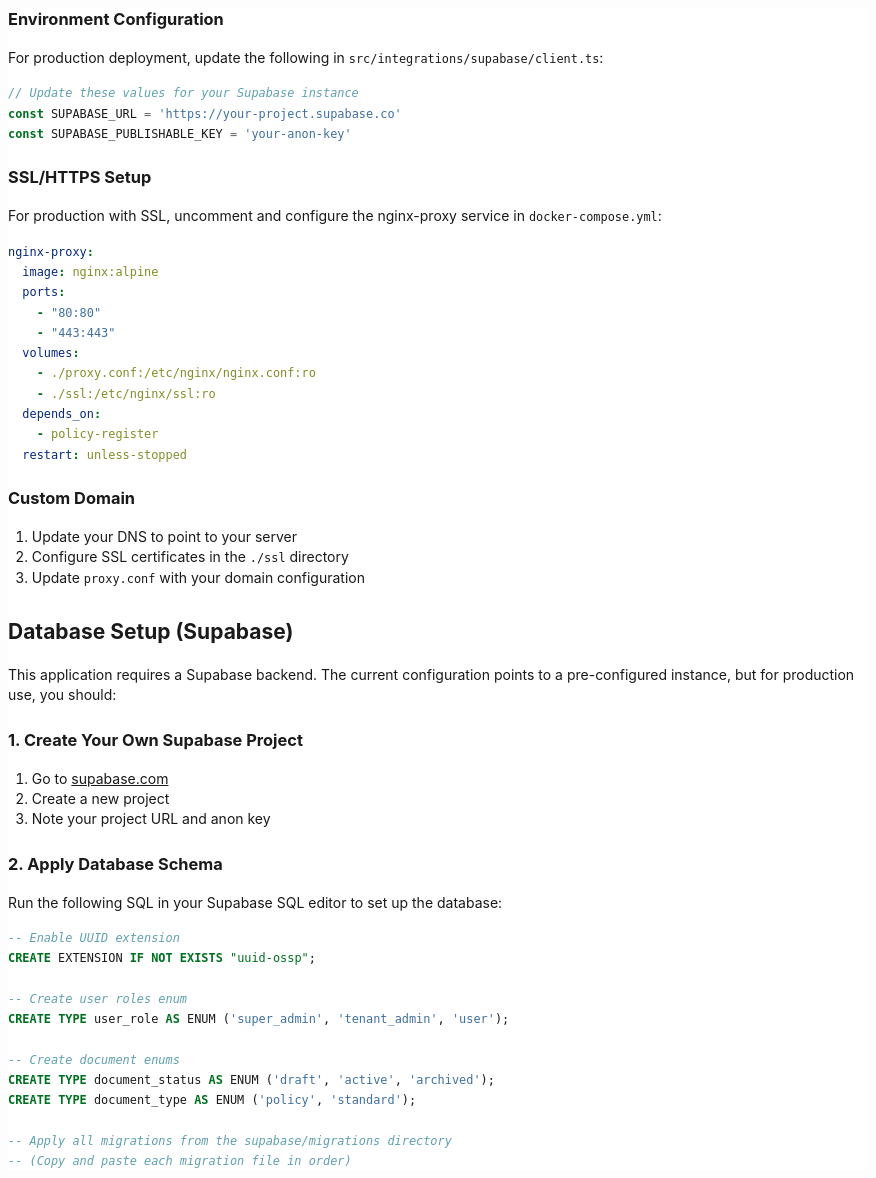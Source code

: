 ### Environment Configuration

For production deployment, update the following in `src/integrations/supabase/client.ts`:

```typescript
// Update these values for your Supabase instance
const SUPABASE_URL = 'https://your-project.supabase.co'
const SUPABASE_PUBLISHABLE_KEY = 'your-anon-key'
```

### SSL/HTTPS Setup

For production with SSL, uncomment and configure the nginx-proxy service in `docker-compose.yml`:

```yaml
nginx-proxy:
  image: nginx:alpine
  ports:
    - "80:80"
    - "443:443"
  volumes:
    - ./proxy.conf:/etc/nginx/nginx.conf:ro
    - ./ssl:/etc/nginx/ssl:ro
  depends_on:
    - policy-register
  restart: unless-stopped
```

### Custom Domain

1. Update your DNS to point to your server
2. Configure SSL certificates in the `./ssl` directory
3. Update `proxy.conf` with your domain configuration

## Database Setup (Supabase)

This application requires a Supabase backend. The current configuration points to a pre-configured instance, but for production use, you should:

### 1. Create Your Own Supabase Project

1. Go to [supabase.com](https://supabase.com)
2. Create a new project
3. Note your project URL and anon key

### 2. Apply Database Schema

Run the following SQL in your Supabase SQL editor to set up the database:

```sql
-- Enable UUID extension
CREATE EXTENSION IF NOT EXISTS "uuid-ossp";

-- Create user roles enum
CREATE TYPE user_role AS ENUM ('super_admin', 'tenant_admin', 'user');

-- Create document enums
CREATE TYPE document_status AS ENUM ('draft', 'active', 'archived');
CREATE TYPE document_type AS ENUM ('policy', 'standard');

-- Apply all migrations from the supabase/migrations directory
-- (Copy and paste each migration file in order)
```
